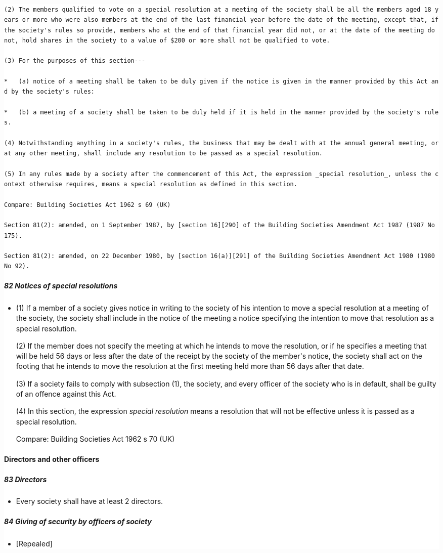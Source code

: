     (2) The members qualified to vote on a special resolution at a meeting of the society shall be all the members aged 18 years or more who were also members at the end of the last financial year before the date of the meeting, except that, if the society's rules so provide, members who at the end of that financial year did not, or at the date of the meeting do not, hold shares in the society to a value of $200 or more shall not be qualified to vote.
    
    (3) For the purposes of this section---
        
    *   (a) notice of a meeting shall be taken to be duly given if the notice is given in the manner provided by this Act and by the society's rules:
    
    *   (b) a meeting of a society shall be taken to be duly held if it is held in the manner provided by the society's rules.
    
    (4) Notwithstanding anything in a society's rules, the business that may be dealt with at the annual general meeting, or at any other meeting, shall include any resolution to be passed as a special resolution.
    
    (5) In any rules made by a society after the commencement of this Act, the expression _special resolution_, unless the context otherwise requires, means a special resolution as defined in this section.
    
    Compare: Building Societies Act 1962 s 69 (UK)
    
    Section 81(2): amended, on 1 September 1987, by [section 16][290] of the Building Societies Amendment Act 1987 (1987 No 175).
    
    Section 81(2): amended, on 22 December 1980, by [section 16(a)][291] of the Building Societies Amendment Act 1980 (1980 No 92).

##### 82 Notices of special resolutions
    
*   (1) If a member of a society gives notice in writing to the society of his intention to move a special resolution at a meeting of the society, the society shall include in the notice of the meeting a notice specifying the intention to move that resolution as a special resolution.
    
    (2) If the member does not specify the meeting at which he intends to move the resolution, or if he specifies a meeting that will be held 56 days or less after the date of the receipt by the society of the member's notice, the society shall act on the footing that he intends to move the resolution at the first meeting held more than 56 days after that date.
    
    (3) If a society fails to comply with subsection (1), the society, and every officer of the society who is in default, shall be guilty of an offence against this Act.
    
    (4) In this section, the expression _special resolution_ means a resolution that will not be effective unless it is passed as a special resolution.
    
    Compare: Building Societies Act 1962 s 70 (UK)

#### Directors and other officers

##### 83 Directors
    
*   Every society shall have at least 2 directors.

##### 84 Giving of security by officers of society
    
*   \[Repealed\]
    